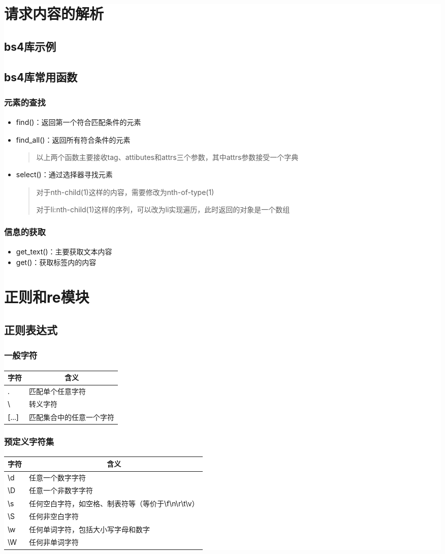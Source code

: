 # 请求内容的解析

## bs4库示例

## bs4库常用函数

### 元素的查找

- find()：返回第一个符合匹配条件的元素

- find_all()：返回所有符合条件的元素

  > 以上两个函数主要接收tag、attibutes和attrs三个参数，其中attrs参数接受一个字典

- select()：通过选择器寻找元素

  > 对于nth-child(1)这样的内容，需要修改为nth-of-type(1)
  >
  > 对于li:nth-child(1)这样的序列，可以改为li实现遍历，此时返回的对象是一个数组

### 信息的获取

- get_text()：主要获取文本内容
- get()：获取标签内的内容

# 正则和re模块

## 正则表达式

### 一般字符

| 字符  | 含义                     |
| ----- | ------------------------ |
| .     | 匹配单个任意字符         |
| \     | 转义字符                 |
| [...] | 匹配集合中的任意一个字符 |

### 预定义字符集

| 字符 | 含义                                               |
| ---- | -------------------------------------------------- |
| \d   | 任意一个数字字符                                   |
| \D   | 任意一个非数字字符                                 |
| \s   | 任何空白字符，如空格、制表符等（等价于\f\n\r\t\v） |
| \S   | 任何非空白字符                                     |
| \w   | 任何单词字符，包括大小写字母和数字                 |
| \W   | 任何非单词字符                                     |
